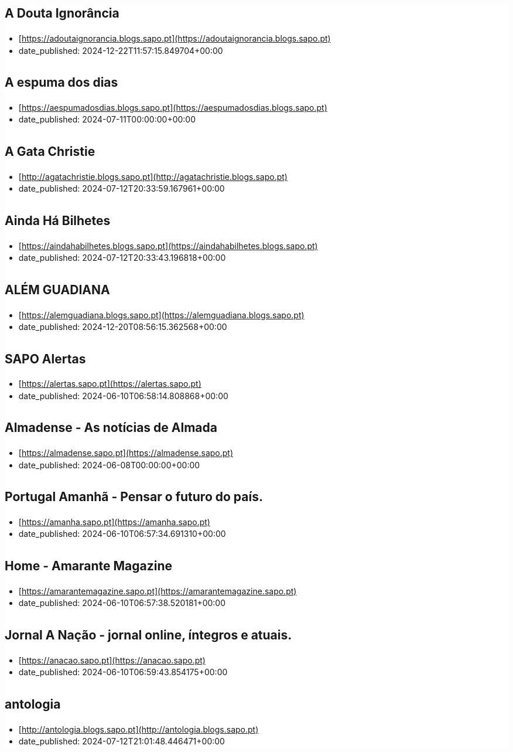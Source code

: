  ## A Douta Ignorância
 - [https://adoutaignorancia.blogs.sapo.pt](https://adoutaignorancia.blogs.sapo.pt)
 - date_published: 2024-12-22T11:57:15.849704+00:00

 ## A espuma dos dias
 - [https://aespumadosdias.blogs.sapo.pt](https://aespumadosdias.blogs.sapo.pt)
 - date_published: 2024-07-11T00:00:00+00:00

 ## A Gata Christie
 - [http://agatachristie.blogs.sapo.pt](http://agatachristie.blogs.sapo.pt)
 - date_published: 2024-07-12T20:33:59.167961+00:00

 ## Ainda Há Bilhetes
 - [https://aindahabilhetes.blogs.sapo.pt](https://aindahabilhetes.blogs.sapo.pt)
 - date_published: 2024-07-12T20:33:43.196818+00:00

 ## ALÉM GUADIANA
 - [https://alemguadiana.blogs.sapo.pt](https://alemguadiana.blogs.sapo.pt)
 - date_published: 2024-12-20T08:56:15.362568+00:00

 ## SAPO Alertas
 - [https://alertas.sapo.pt](https://alertas.sapo.pt)
 - date_published: 2024-06-10T06:58:14.808868+00:00

 ## Almadense - As notícias de Almada
 - [https://almadense.sapo.pt](https://almadense.sapo.pt)
 - date_published: 2024-06-08T00:00:00+00:00

 ## Portugal Amanhã - Pensar o futuro do país.
 - [https://amanha.sapo.pt](https://amanha.sapo.pt)
 - date_published: 2024-06-10T06:57:34.691310+00:00

 ## Home - Amarante Magazine
 - [https://amarantemagazine.sapo.pt](https://amarantemagazine.sapo.pt)
 - date_published: 2024-06-10T06:57:38.520181+00:00

 ## Jornal A Nação - jornal online, íntegros e atuais.
 - [https://anacao.sapo.pt](https://anacao.sapo.pt)
 - date_published: 2024-06-10T06:59:43.854175+00:00

 ## antologia
 - [http://antologia.blogs.sapo.pt](http://antologia.blogs.sapo.pt)
 - date_published: 2024-07-12T21:01:48.446471+00:00
